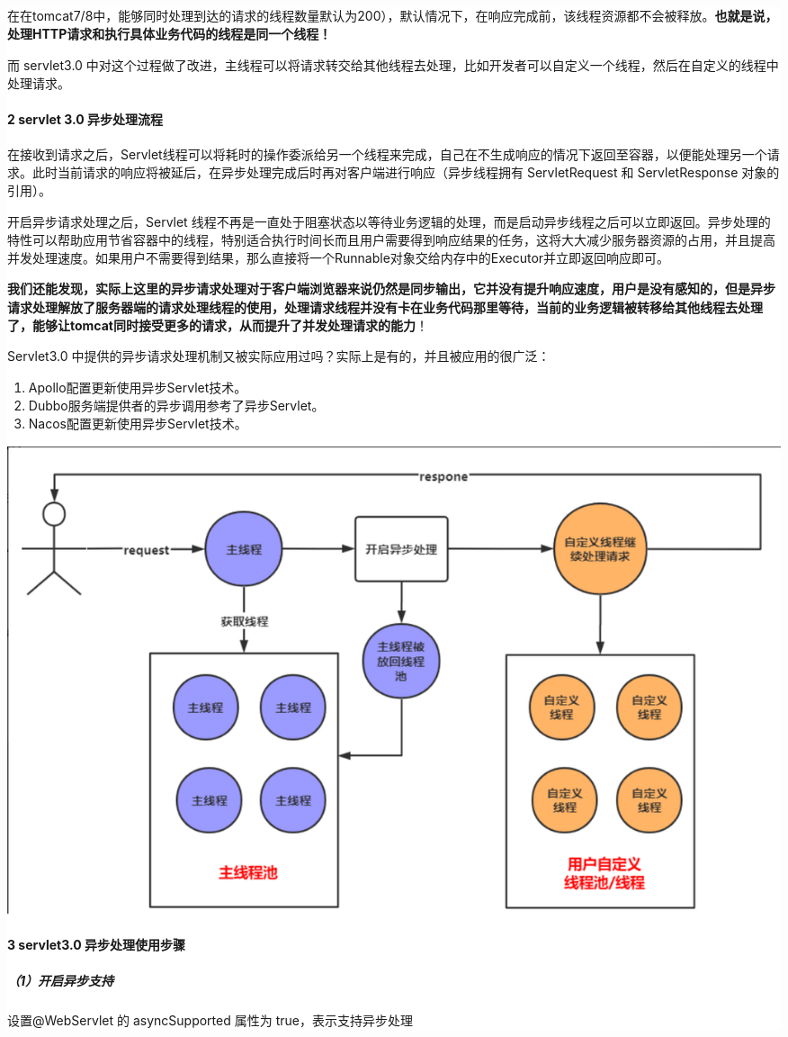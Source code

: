 在在tomcat7/8中，能够同时处理到达的请求的线程数量默认为200），默认情况下，在响应完成前，该线程资源都不会被释放。**也就是说，处理HTTP请求和执行具体业务代码的线程是同一个线程！**

而 servlet3.0 中对这个过程做了改进，主线程可以将请求转交给其他线程去处理，比如开发者可以自定义一个线程，然后在自定义的线程中处理请求。

#### 2 servlet 3.0 异步处理流程

在接收到请求之后，Servlet线程可以将耗时的操作委派给另一个线程来完成，自己在不生成响应的情况下返回至容器，以便能处理另一个请求。此时当前请求的响应将被延后，在异步处理完成后时再对客户端进行响应（异步线程拥有 ServletRequest 和 ServletResponse 对象的引用）。

开启异步请求处理之后，Servlet 线程不再是一直处于阻塞状态以等待业务逻辑的处理，而是启动异步线程之后可以立即返回。异步处理的特性可以帮助应用节省容器中的线程，特别适合执行时间长而且用户需要得到响应结果的任务，这将大大减少服务器资源的占用，并且提高并发处理速度。如果用户不需要得到结果，那么直接将一个Runnable对象交给内存中的Executor并立即返回响应即可。

**我们还能发现，实际上这里的异步请求处理对于客户端浏览器来说仍然是同步输出，它并没有提升响应速度，用户是没有感知的，但是异步请求处理解放了服务器端的请求处理线程的使用，处理请求线程并没有卡在业务代码那里等待，当前的业务逻辑被转移给其他线程去处理了，能够让tomcat同时接受更多的请求，从而提升了并发处理请求的能力**！

Servlet3.0 中提供的异步请求处理机制又被实际应用过吗？实际上是有的，并且被应用的很广泛：

1. Apollo配置更新使用异步Servlet技术。
2. Dubbo服务端提供者的异步调用参考了异步Servlet。
3. Nacos配置更新使用异步Servlet技术。

![image-20231211215148675](media/images/image-20231211215148675.png)

#### 3 servlet3.0 异步处理使用步骤

##### （1）开启异步支持

设置@WebServlet 的 asyncSupported 属性为 true，表示支持异步处理
